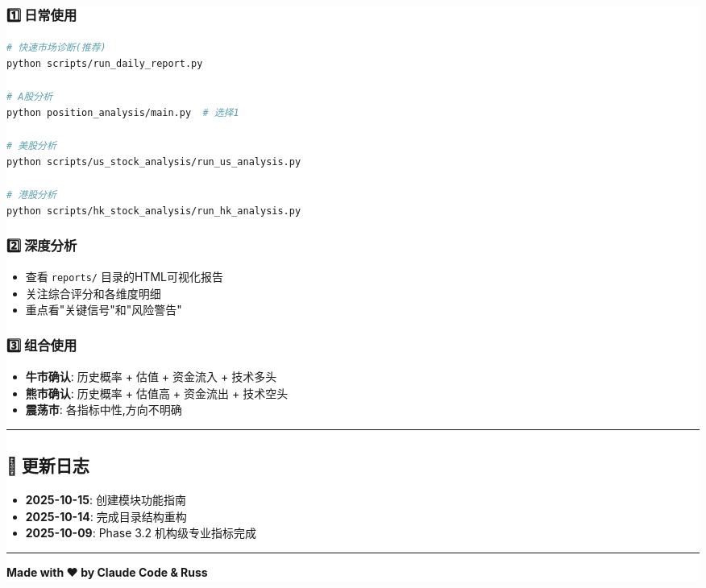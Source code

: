 ### 1️⃣ **日常使用**
```bash
# 快速市场诊断(推荐)
python scripts/run_daily_report.py

# A股分析
python position_analysis/main.py  # 选择1

# 美股分析
python scripts/us_stock_analysis/run_us_analysis.py

# 港股分析
python scripts/hk_stock_analysis/run_hk_analysis.py
```

### 2️⃣ **深度分析**
- 查看 `reports/` 目录的HTML可视化报告
- 关注综合评分和各维度明细
- 重点看"关键信号"和"风险警告"

### 3️⃣ **组合使用**
- **牛市确认**: 历史概率 + 估值 + 资金流入 + 技术多头
- **熊市确认**: 历史概率 + 估值高 + 资金流出 + 技术空头
- **震荡市**: 各指标中性,方向不明确

---

## 🔄 更新日志

- **2025-10-15**: 创建模块功能指南
- **2025-10-14**: 完成目录结构重构
- **2025-10-09**: Phase 3.2 机构级专业指标完成

---

**Made with ❤️ by Claude Code & Russ**
